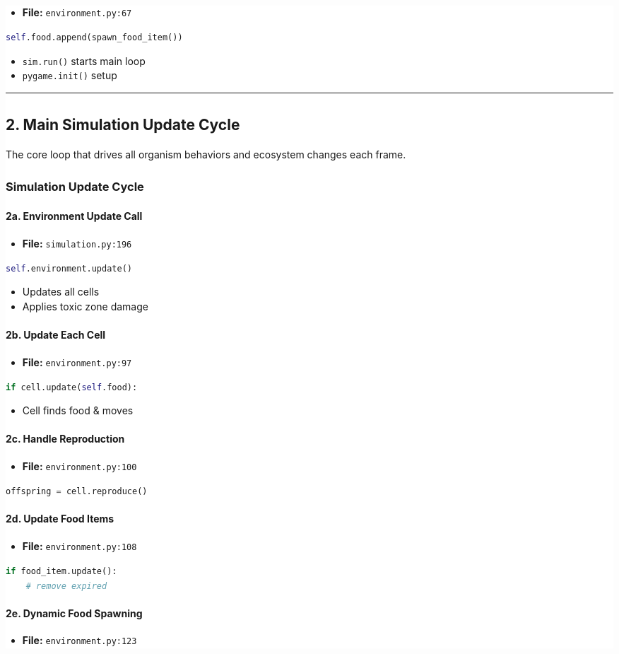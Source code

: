 * **File:** `environment.py:67`

```python
self.food.append(spawn_food_item())
```

* `sim.run()` starts main loop
* `pygame.init()` setup

---

## 2. Main Simulation Update Cycle

The core loop that drives all organism behaviors and ecosystem changes each frame.

### Simulation Update Cycle

#### 2a. Environment Update Call

* **File:** `simulation.py:196`

```python
self.environment.update()
```

* Updates all cells
* Applies toxic zone damage

#### 2b. Update Each Cell

* **File:** `environment.py:97`

```python
if cell.update(self.food):
```

* Cell finds food & moves

#### 2c. Handle Reproduction

* **File:** `environment.py:100`

```python
offspring = cell.reproduce()
```

#### 2d. Update Food Items

* **File:** `environment.py:108`

```python
if food_item.update():
    # remove expired
```

#### 2e. Dynamic Food Spawning

* **File:** `environment.py:123`
